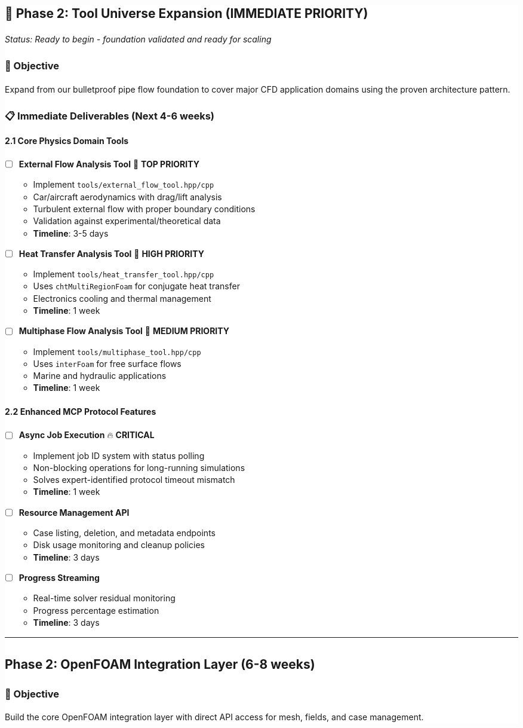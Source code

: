 
## 🚀 Phase 2: Tool Universe Expansion (IMMEDIATE PRIORITY)
*Status: Ready to begin - foundation validated and ready for scaling*

### 🎯 Objective
Expand from our bulletproof pipe flow foundation to cover major CFD application domains using the proven architecture pattern.

### 📋 Immediate Deliverables (Next 4-6 weeks)

#### 2.1 Core Physics Domain Tools
- [ ] **External Flow Analysis Tool** 🥇 **TOP PRIORITY**
  - Implement `tools/external_flow_tool.hpp/cpp` 
  - Car/aircraft aerodynamics with drag/lift analysis
  - Turbulent external flow with proper boundary conditions
  - Validation against experimental/theoretical data
  - **Timeline**: 3-5 days

- [ ] **Heat Transfer Analysis Tool** 🥈 **HIGH PRIORITY**  
  - Implement `tools/heat_transfer_tool.hpp/cpp`
  - Uses `chtMultiRegionFoam` for conjugate heat transfer
  - Electronics cooling and thermal management
  - **Timeline**: 1 week

- [ ] **Multiphase Flow Analysis Tool** 🥉 **MEDIUM PRIORITY**
  - Implement `tools/multiphase_tool.hpp/cpp`
  - Uses `interFoam` for free surface flows
  - Marine and hydraulic applications
  - **Timeline**: 1 week

#### 2.2 Enhanced MCP Protocol Features
- [ ] **Async Job Execution** 🔥 **CRITICAL**
  - Implement job ID system with status polling
  - Non-blocking operations for long-running simulations
  - Solves expert-identified protocol timeout mismatch
  - **Timeline**: 1 week

- [ ] **Resource Management API**
  - Case listing, deletion, and metadata endpoints
  - Disk usage monitoring and cleanup policies
  - **Timeline**: 3 days

- [ ] **Progress Streaming**
  - Real-time solver residual monitoring
  - Progress percentage estimation
  - **Timeline**: 3 days

---

## Phase 2: OpenFOAM Integration Layer (6-8 weeks)

### 🎯 Objective
Build the core OpenFOAM integration layer with direct API access for mesh, fields, and case management.
